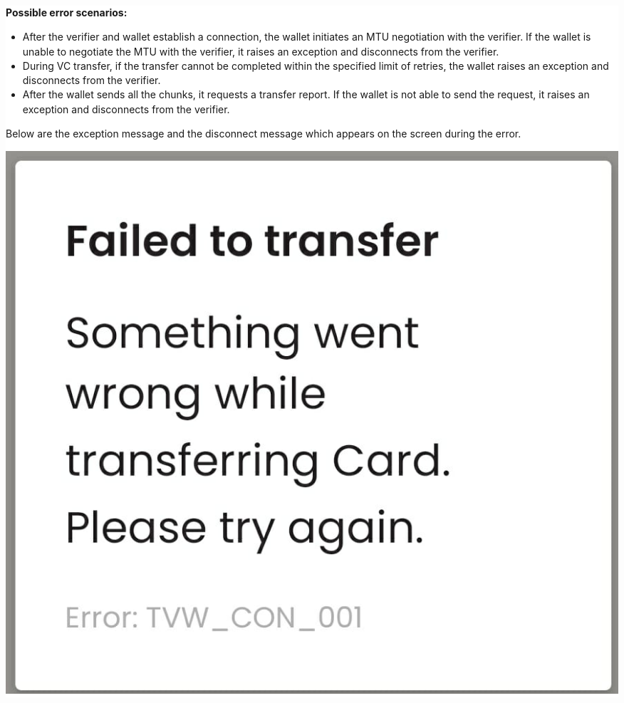**Possible error scenarios:**

* After the verifier and wallet establish a connection, the wallet initiates an MTU negotiation with the verifier. If the wallet is unable to negotiate the MTU with the verifier, it raises an exception and disconnects from the verifier.
* During VC transfer, if the transfer cannot be completed within the specified limit of retries, the wallet raises an exception and disconnects from the verifier.
* After the wallet sends all the chunks, it requests a transfer report. If the wallet is not able to send the request, it raises an exception and disconnects from the verifier.

Below are the exception message and the disconnect message which appears on the screen during the error.

![Exception Message](../../../.gitbook/assets/failedToTransferError.jpeg)
